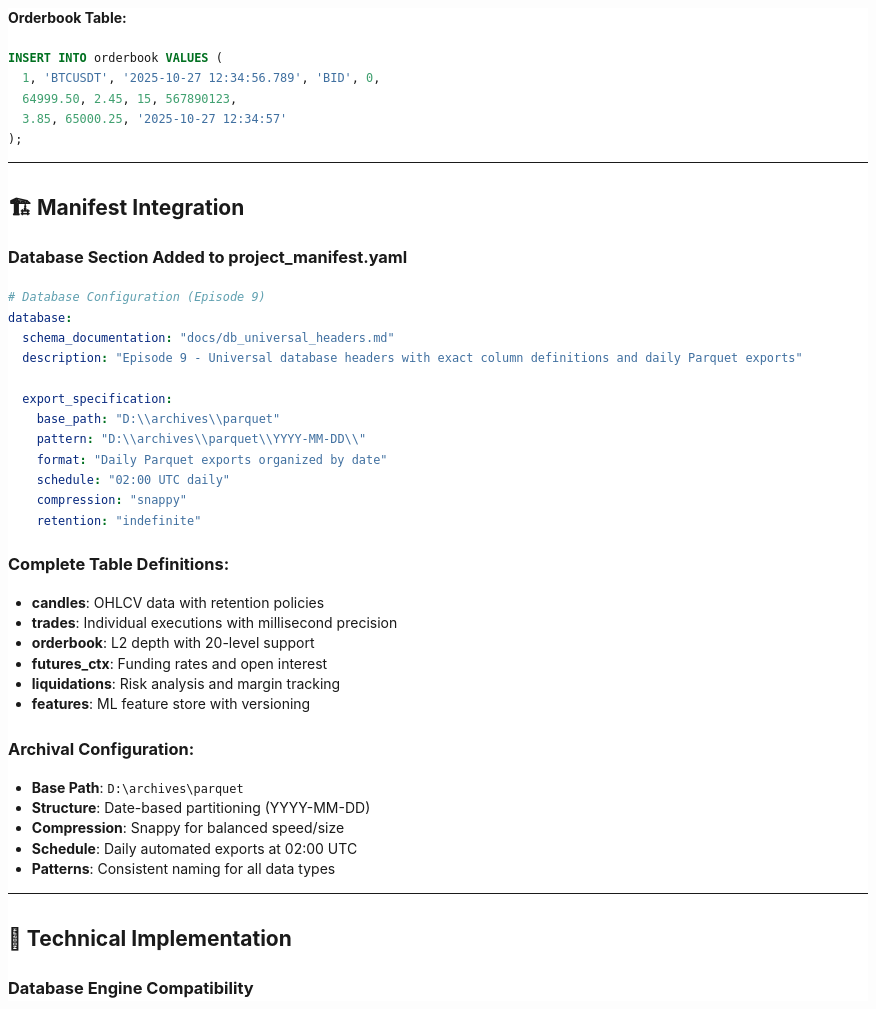 #### Orderbook Table:
```sql
INSERT INTO orderbook VALUES (
  1, 'BTCUSDT', '2025-10-27 12:34:56.789', 'BID', 0,
  64999.50, 2.45, 15, 567890123,
  3.85, 65000.25, '2025-10-27 12:34:57'
);
```

---

## 🏗️ Manifest Integration

### Database Section Added to project_manifest.yaml

```yaml
# Database Configuration (Episode 9)
database:
  schema_documentation: "docs/db_universal_headers.md"
  description: "Episode 9 - Universal database headers with exact column definitions and daily Parquet exports"
  
  export_specification:
    base_path: "D:\\archives\\parquet"
    pattern: "D:\\archives\\parquet\\YYYY-MM-DD\\"
    format: "Daily Parquet exports organized by date"
    schedule: "02:00 UTC daily"
    compression: "snappy"
    retention: "indefinite"
```

### Complete Table Definitions:
- **candles**: OHLCV data with retention policies
- **trades**: Individual executions with millisecond precision
- **orderbook**: L2 depth with 20-level support
- **futures_ctx**: Funding rates and open interest
- **liquidations**: Risk analysis and margin tracking
- **features**: ML feature store with versioning

### Archival Configuration:
- **Base Path**: `D:\archives\parquet`
- **Structure**: Date-based partitioning (YYYY-MM-DD)
- **Compression**: Snappy for balanced speed/size
- **Schedule**: Daily automated exports at 02:00 UTC
- **Patterns**: Consistent naming for all data types

---

## 🔧 Technical Implementation

### Database Engine Compatibility
